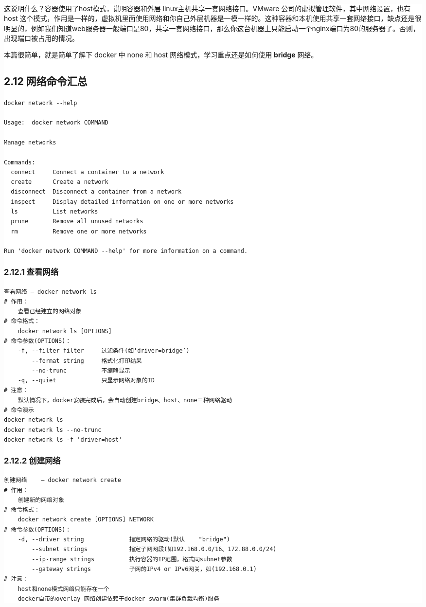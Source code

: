 这说明什么？容器使用了host模式，说明容器和外层 linux主机共享一套网络接口。VMware 公司的虚拟管理软件，其中网络设置，也有 host 这个模式，作用是一样的，虚拟机里面使用网络和你自己外层机器是一模一样的。这种容器和本机使用共享一套网络接口，缺点还是很明显的，例如我们知道web服务器一般端口是80，共享一套网络接口，那么你这台机器上只能启动一个nginx端口为80的服务器了。否则，出现端口被占用的情况。

本篇很简单，就是简单了解下 docker 中 none 和 host 网络模式，学习重点还是如何使用 **bridge** 网络。

## 2.12 网络命令汇总

```shell
docker network --help

Usage:	docker network COMMAND

Manage networks

Commands:
  connect     Connect a container to a network
  create      Create a network
  disconnect  Disconnect a container from a network
  inspect     Display detailed information on one or more networks
  ls          List networks
  prune       Remove all unused networks
  rm          Remove one or more networks

Run 'docker network COMMAND --help' for more information on a command.
```

### 2.12.1 查看网络

```shell
查看网络 – docker network ls 
# 作用：
	查看已经建立的网络对象
# 命令格式：
	docker network ls [OPTIONS] 
# 命令参数(OPTIONS)：
	-f, --filter filter     过滤条件(如'driver=bridge’)
	    --format string     格式化打印结果    
	    --no-trunc          不缩略显示
	-q, --quiet             只显示网络对象的ID
# 注意：
	默认情况下，docker安装完成后，会自动创建bridge、host、none三种网络驱动
# 命令演示
docker network ls
docker network ls --no-trunc
docker network ls -f 'driver=host'
```



### 2.12.2 创建网络

```shell
创建网络    – docker network create
# 作用：
	创建新的网络对象
# 命令格式：
	docker network create [OPTIONS] NETWORK
# 命令参数(OPTIONS)：
	-d, --driver string             指定网络的驱动(默认    "bridge")
        --subnet strings            指定子网网段(如192.168.0.0/16、172.88.0.0/24)    
        --ip-range strings          执行容器的IP范围，格式同subnet参数
        --gateway strings           子网的IPv4 or IPv6网关，如(192.168.0.1) 
# 注意：
	host和none模式网络只能存在一个
	docker自带的overlay 网络创建依赖于docker swarm(集群负载均衡)服务 
```